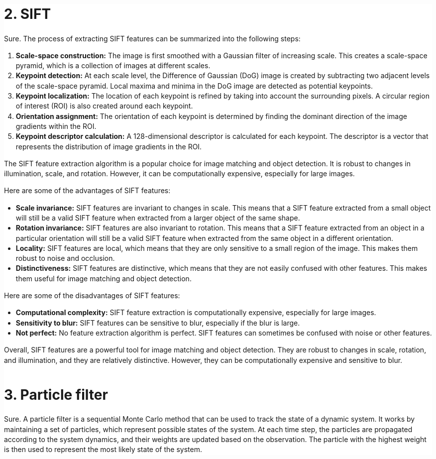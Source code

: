 # 2. SIFT

Sure. The process of extracting SIFT features can be summarized into the following steps:

1. **Scale-space construction:** The image is first smoothed with a Gaussian filter of increasing scale. This creates a scale-space pyramid, which is a collection of images at different scales.
2. **Keypoint detection:** At each scale level, the Difference of Gaussian (DoG) image is created by subtracting two adjacent levels of the scale-space pyramid. Local maxima and minima in the DoG image are detected as potential keypoints.
3. **Keypoint localization:** The location of each keypoint is refined by taking into account the surrounding pixels. A circular region of interest (ROI) is also created around each keypoint.
4. **Orientation assignment:** The orientation of each keypoint is determined by finding the dominant direction of the image gradients within the ROI.
5. **Keypoint descriptor calculation:** A 128-dimensional descriptor is calculated for each keypoint. The descriptor is a vector that represents the distribution of image gradients in the ROI.

The SIFT feature extraction algorithm is a popular choice for image matching and object detection. It is robust to changes in illumination, scale, and rotation. However, it can be computationally expensive, especially for large images.

Here are some of the advantages of SIFT features:

* **Scale invariance:** SIFT features are invariant to changes in scale. This means that a SIFT feature extracted from a small object will still be a valid SIFT feature when extracted from a larger object of the same shape.
* **Rotation invariance:** SIFT features are also invariant to rotation. This means that a SIFT feature extracted from an object in a particular orientation will still be a valid SIFT feature when extracted from the same object in a different orientation.
* **Locality:** SIFT features are local, which means that they are only sensitive to a small region of the image. This makes them robust to noise and occlusion.
* **Distinctiveness:** SIFT features are distinctive, which means that they are not easily confused with other features. This makes them useful for image matching and object detection.

Here are some of the disadvantages of SIFT features:

* **Computational complexity:** SIFT feature extraction is computationally expensive, especially for large images.
* **Sensitivity to blur:** SIFT features can be sensitive to blur, especially if the blur is large.
* **Not perfect:** No feature extraction algorithm is perfect. SIFT features can sometimes be confused with noise or other features.

Overall, SIFT features are a powerful tool for image matching and object detection. They are robust to changes in scale, rotation, and illumination, and they are relatively distinctive. However, they can be computationally expensive and sensitive to blur.

# 3. Particle filter

Sure. A particle filter is a sequential Monte Carlo method that can be used to track the state of a dynamic system. It works by maintaining a set of particles, which represent possible states of the system. At each time step, the particles are propagated according to the system dynamics, and their weights are updated based on the observation. The particle with the highest weight is then used to represent the most likely state of the system.

